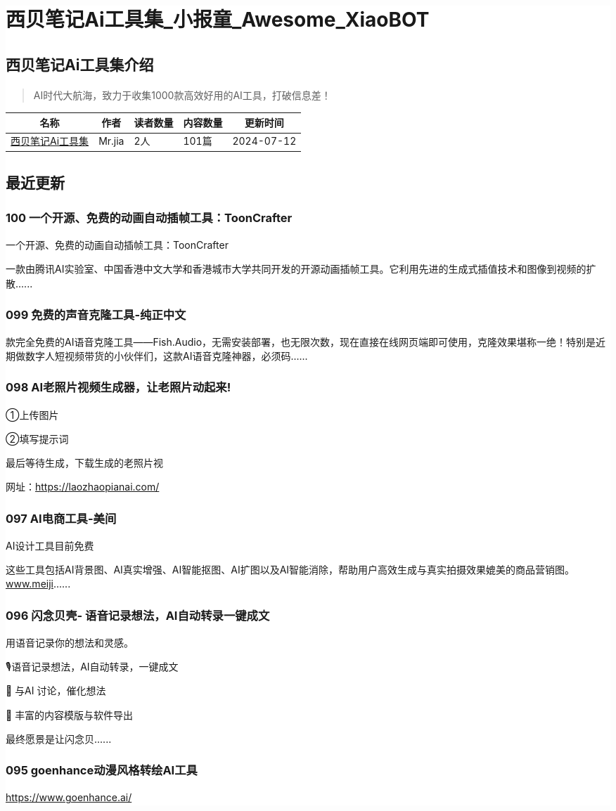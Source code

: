 # 西贝笔记Ai工具集_小报童_Awesome_XiaoBOT

## 西贝笔记Ai工具集介绍
> AI时代大航海，致力于收集1000款高效好用的AI工具，打破信息差！  
  


|名称|作者|读者数量|内容数量|更新时间|
|---|---|---|---|---|
|[西贝笔记Ai工具集](https://xiaobot.net/p/xibeibiji?refer=0b133df9-27dc-423b-8101-639049001c13)|Mr.jia|2人|101篇|2024-07-12|

## 最近更新
### 100 一个开源、免费的动画自动插帧工具：ToonCrafter

一个开源、免费的动画自动插帧工具：ToonCrafter

一款由腾讯AI实验室、中国香港中文大学和香港城市大学共同开发的开源动画插帧工具。它利用先进的生成式插值技术和图像到视频的扩散......

### 099 免费的声音克隆工具-纯正中文

款完全免费的AI语音克隆工具——Fish.Audio，无需安装部署，也无限次数，现在直接在线网页端即可使用，克隆效果堪称一绝！特别是近期做数字人短视频带货的小伙伴们，这款AI语音克隆神器，必须码......

### 098 AI老照片视频生成器，让老照片动起来!

①上传图片

②填写提示词

最后等待生成，下载生成的老照片视

网址：https://laozhaopianai.com/

### 097 AI电商工具-美间

AI设计工具目前免费

这些工具包括AI背景图、AI真实增强、AI智能抠图、AI扩图以及AI智能消除，帮助用户高效生成与真实拍摄效果媲美的商品营销图。www.meiji......

### 096 闪念贝壳- 语音记录想法，AI自动转录一键成文

用语音记录你的想法和灵感。

🎙️语音记录想法，AI自动转录，一键成文

🤖 与AI 讨论，催化想法

📝 丰富的内容模版与软件导出

最终愿景是让闪念贝......

### 095 goenhance动漫风格转绘AI工具

https://www.goenhance.ai/
